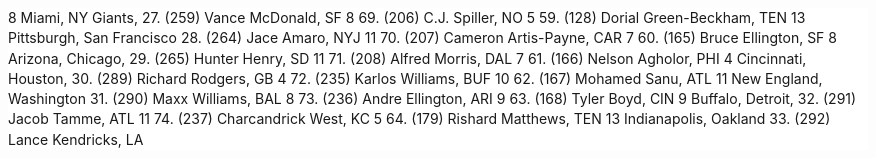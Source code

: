 8
Miami, NY Giants,
27. (259)
Vance McDonald, SF
8
69. (206)
C.J. Spiller, NO
5
59. (128)
Dorial Green-Beckham, TEN
13
Pittsburgh, San Francisco
28. (264)
Jace Amaro, NYJ
11
70. (207)
Cameron Artis-Payne, CAR
7
60. (165)
Bruce Ellington, SF
8
Arizona, Chicago,
29. (265)
Hunter Henry, SD
11
71. (208)
Alfred Morris, DAL
7
61. (166)
Nelson Agholor, PHI
4
Cincinnati, Houston,
30. (289)
Richard Rodgers, GB
4
72. (235)
Karlos Williams, BUF
10
62. (167)
Mohamed Sanu, ATL
11
New England, Washington
31. (290)
Maxx Williams, BAL
8
73. (236)
Andre Ellington, ARI
9
63. (168)
Tyler Boyd, CIN
9
Buffalo, Detroit,
32. (291)
Jacob Tamme, ATL
11
74. (237)
Charcandrick West, KC
5
64. (179)
Rishard Matthews, TEN
13
Indianapolis, Oakland
33. (292)
Lance Kendricks, LA